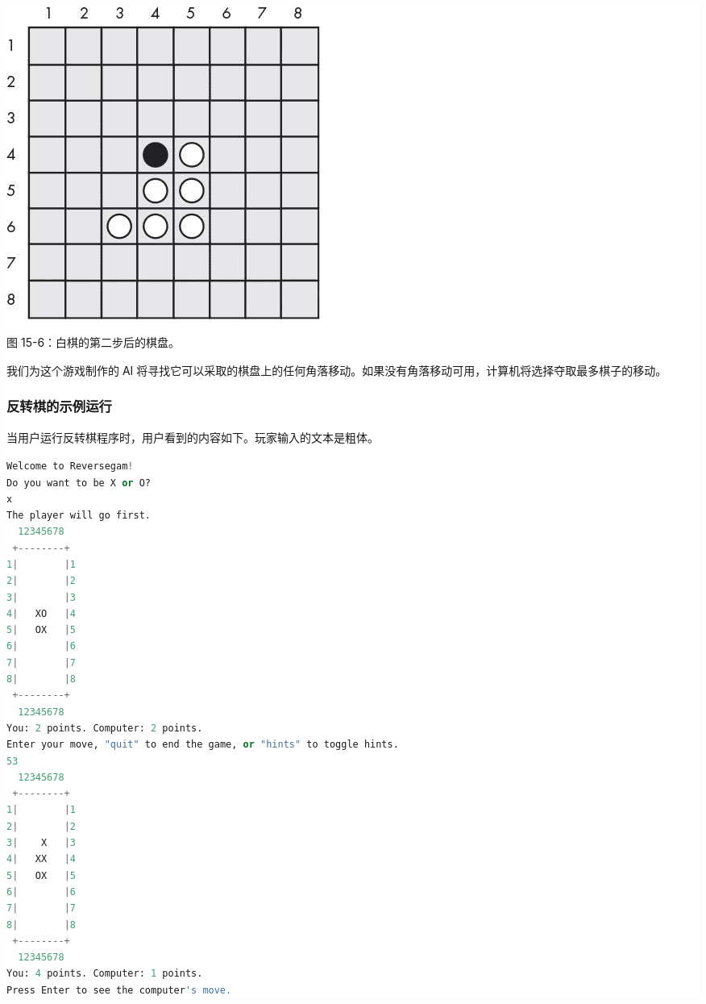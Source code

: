 ![image](img/c267f5835bd8f6c3242f3b36bffb0904.png)

图 15-6：白棋的第二步后的棋盘。

我们为这个游戏制作的 AI 将寻找它可以采取的棋盘上的任何角落移动。如果没有角落移动可用，计算机将选择夺取最多棋子的移动。

### 反转棋的示例运行

当用户运行反转棋程序时，用户看到的内容如下。玩家输入的文本是粗体。

```py
Welcome to Reversegam!
Do you want to be X or O?
x
The player will go first.
  12345678
 +--------+
1|        |1
2|        |2
3|        |3
4|   XO   |4
5|   OX   |5
6|        |6
7|        |7
8|        |8
 +--------+
  12345678
You: 2 points. Computer: 2 points.
Enter your move, "quit" to end the game, or "hints" to toggle hints.
53
  12345678
 +--------+
1|        |1
2|        |2
3|    X   |3
4|   XX   |4
5|   OX   |5
6|        |6
7|        |7
8|        |8
 +--------+
  12345678
You: 4 points. Computer: 1 points.
Press Enter to see the computer's move.

```